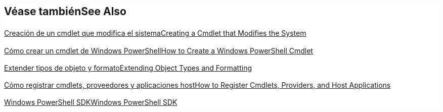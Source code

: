 ## <a name="see-also"></a><span data-ttu-id="35ccf-162">Véase también</span><span class="sxs-lookup"><span data-stu-id="35ccf-162">See Also</span></span>

[<span data-ttu-id="35ccf-163">Creación de un cmdlet que modifica el sistema</span><span class="sxs-lookup"><span data-stu-id="35ccf-163">Creating a Cmdlet that Modifies the System</span></span>](./creating-a-cmdlet-that-modifies-the-system.md)

[<span data-ttu-id="35ccf-164">Cómo crear un cmdlet de Windows PowerShell</span><span class="sxs-lookup"><span data-stu-id="35ccf-164">How to Create a Windows PowerShell Cmdlet</span></span>](/powershell/developer/cmdlet/writing-a-windows-powershell-cmdlet)

<span data-ttu-id="35ccf-165">[Extender tipos de objeto y formato](/previous-versions//ms714665(v=vs.85))</span><span class="sxs-lookup"><span data-stu-id="35ccf-165">[Extending Object Types and Formatting](/previous-versions//ms714665(v=vs.85))</span></span>

<span data-ttu-id="35ccf-166">[Cómo registrar cmdlets, proveedores y aplicaciones host](/previous-versions//ms714644(v=vs.85))</span><span class="sxs-lookup"><span data-stu-id="35ccf-166">[How to Register Cmdlets, Providers, and Host Applications](/previous-versions//ms714644(v=vs.85))</span></span>

[<span data-ttu-id="35ccf-167">Windows PowerShell SDK</span><span class="sxs-lookup"><span data-stu-id="35ccf-167">Windows PowerShell SDK</span></span>](../windows-powershell-reference.md)
